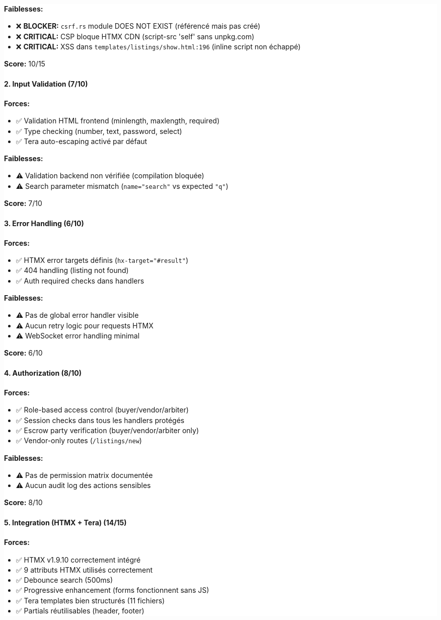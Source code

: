 **Faiblesses:**
- ❌ **BLOCKER:** `csrf.rs` module DOES NOT EXIST (référencé mais pas créé)
- ❌ **CRITICAL:** CSP bloque HTMX CDN (script-src 'self' sans unpkg.com)
- ❌ **CRITICAL:** XSS dans `templates/listings/show.html:196` (inline script non échappé)

**Score:** 10/15

#### 2. Input Validation (7/10)

**Forces:**
- ✅ Validation HTML frontend (minlength, maxlength, required)
- ✅ Type checking (number, text, password, select)
- ✅ Tera auto-escaping activé par défaut

**Faiblesses:**
- ⚠️ Validation backend non vérifiée (compilation bloquée)
- ⚠️ Search parameter mismatch (`name="search"` vs expected `"q"`)

**Score:** 7/10

#### 3. Error Handling (6/10)

**Forces:**
- ✅ HTMX error targets définis (`hx-target="#result"`)
- ✅ 404 handling (listing not found)
- ✅ Auth required checks dans handlers

**Faiblesses:**
- ⚠️ Pas de global error handler visible
- ⚠️ Aucun retry logic pour requests HTMX
- ⚠️ WebSocket error handling minimal

**Score:** 6/10

#### 4. Authorization (8/10)

**Forces:**
- ✅ Role-based access control (buyer/vendor/arbiter)
- ✅ Session checks dans tous les handlers protégés
- ✅ Escrow party verification (buyer/vendor/arbiter only)
- ✅ Vendor-only routes (`/listings/new`)

**Faiblesses:**
- ⚠️ Pas de permission matrix documentée
- ⚠️ Aucun audit log des actions sensibles

**Score:** 8/10

#### 5. Integration (HTMX + Tera) (14/15)

**Forces:**
- ✅ HTMX v1.9.10 correctement intégré
- ✅ 9 attributs HTMX utilisés correctement
- ✅ Debounce search (500ms)
- ✅ Progressive enhancement (forms fonctionnent sans JS)
- ✅ Tera templates bien structurés (11 fichiers)
- ✅ Partials réutilisables (header, footer)
